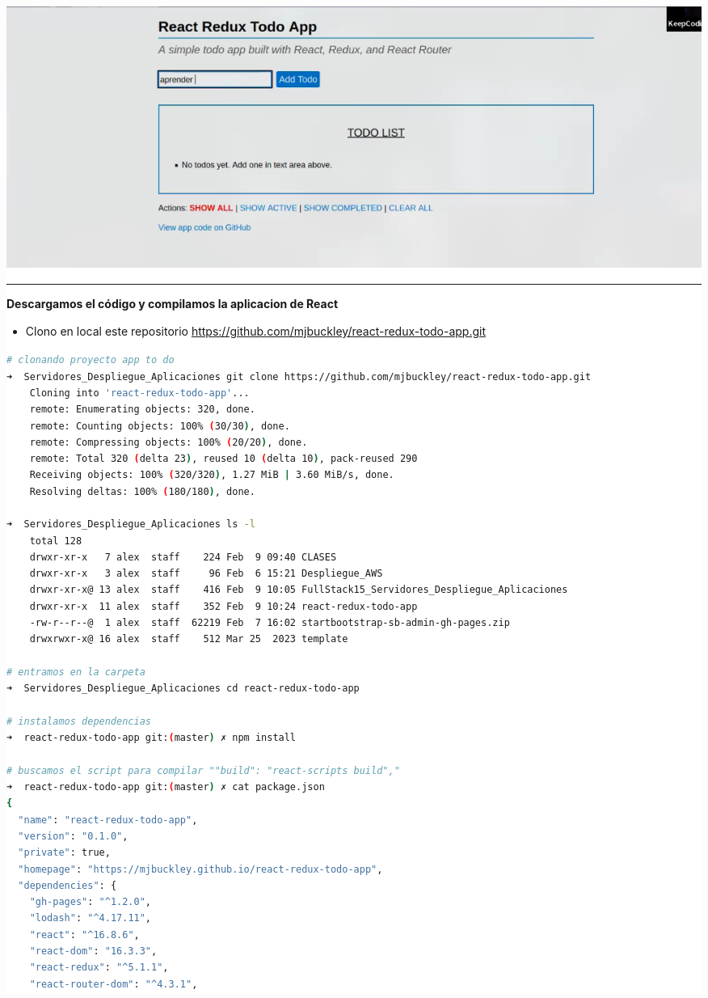 ![](/img/13.png)

---

**Descargamos el código y compilamos la aplicacion de React**

* Clono en local este repositorio https://github.com/mjbuckley/react-redux-todo-app.git

```sh
# clonando proyecto app to do
➜  Servidores_Despliegue_Aplicaciones git clone https://github.com/mjbuckley/react-redux-todo-app.git
    Cloning into 'react-redux-todo-app'...
    remote: Enumerating objects: 320, done.
    remote: Counting objects: 100% (30/30), done.
    remote: Compressing objects: 100% (20/20), done.
    remote: Total 320 (delta 23), reused 10 (delta 10), pack-reused 290
    Receiving objects: 100% (320/320), 1.27 MiB | 3.60 MiB/s, done.
    Resolving deltas: 100% (180/180), done.

➜  Servidores_Despliegue_Aplicaciones ls -l
    total 128
    drwxr-xr-x   7 alex  staff    224 Feb  9 09:40 CLASES
    drwxr-xr-x   3 alex  staff     96 Feb  6 15:21 Despliegue_AWS
    drwxr-xr-x@ 13 alex  staff    416 Feb  9 10:05 FullStack15_Servidores_Despliegue_Aplicaciones
    drwxr-xr-x  11 alex  staff    352 Feb  9 10:24 react-redux-todo-app
    -rw-r--r--@  1 alex  staff  62219 Feb  7 16:02 startbootstrap-sb-admin-gh-pages.zip
    drwxrwxr-x@ 16 alex  staff    512 Mar 25  2023 template

# entramos en la carpeta
➜  Servidores_Despliegue_Aplicaciones cd react-redux-todo-app 

# instalamos dependencias
➜  react-redux-todo-app git:(master) ✗ npm install   

# buscamos el script para compilar ""build": "react-scripts build","
➜  react-redux-todo-app git:(master) ✗ cat package.json
{
  "name": "react-redux-todo-app",
  "version": "0.1.0",
  "private": true,
  "homepage": "https://mjbuckley.github.io/react-redux-todo-app",
  "dependencies": {
    "gh-pages": "^1.2.0",
    "lodash": "^4.17.11",
    "react": "^16.8.6",
    "react-dom": "16.3.3",
    "react-redux": "^5.1.1",
    "react-router-dom": "^4.3.1",
```